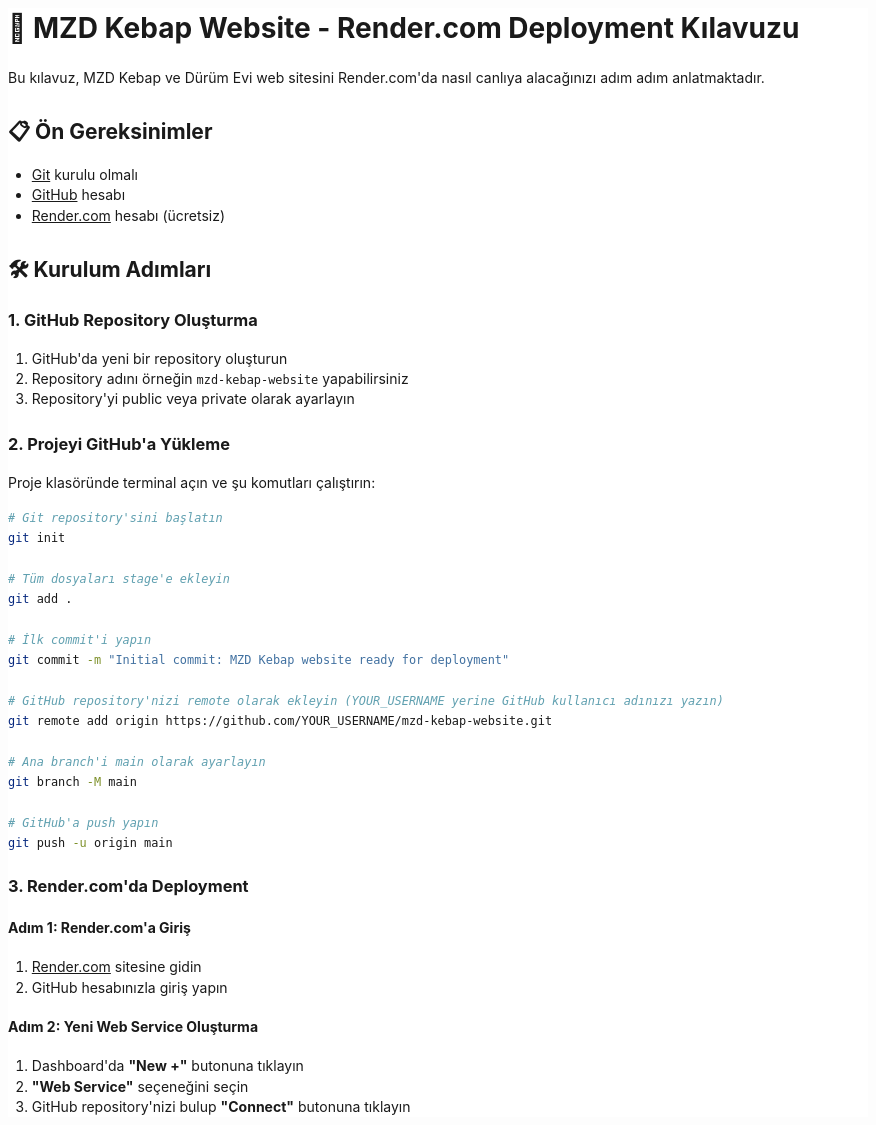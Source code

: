 # 🚀 MZD Kebap Website - Render.com Deployment Kılavuzu

Bu kılavuz, MZD Kebap ve Dürüm Evi web sitesini Render.com'da nasıl canlıya alacağınızı adım adım anlatmaktadır.

## 📋 Ön Gereksinimler

- [Git](https://git-scm.com/) kurulu olmalı
- [GitHub](https://github.com/) hesabı
- [Render.com](https://render.com/) hesabı (ücretsiz)

## 🛠️ Kurulum Adımları

### 1. GitHub Repository Oluşturma

1. GitHub'da yeni bir repository oluşturun
2. Repository adını örneğin `mzd-kebap-website` yapabilirsiniz
3. Repository'yi public veya private olarak ayarlayın

### 2. Projeyi GitHub'a Yükleme

Proje klasöründe terminal açın ve şu komutları çalıştırın:

```bash
# Git repository'sini başlatın
git init

# Tüm dosyaları stage'e ekleyin
git add .

# İlk commit'i yapın
git commit -m "Initial commit: MZD Kebap website ready for deployment"

# GitHub repository'nizi remote olarak ekleyin (YOUR_USERNAME yerine GitHub kullanıcı adınızı yazın)
git remote add origin https://github.com/YOUR_USERNAME/mzd-kebap-website.git

# Ana branch'i main olarak ayarlayın
git branch -M main

# GitHub'a push yapın
git push -u origin main
```

### 3. Render.com'da Deployment

#### Adım 1: Render.com'a Giriş
1. [Render.com](https://render.com/) sitesine gidin
2. GitHub hesabınızla giriş yapın

#### Adım 2: Yeni Web Service Oluşturma
1. Dashboard'da **"New +"** butonuna tıklayın
2. **"Web Service"** seçeneğini seçin
3. GitHub repository'nizi bulup **"Connect"** butonuna tıklayın
